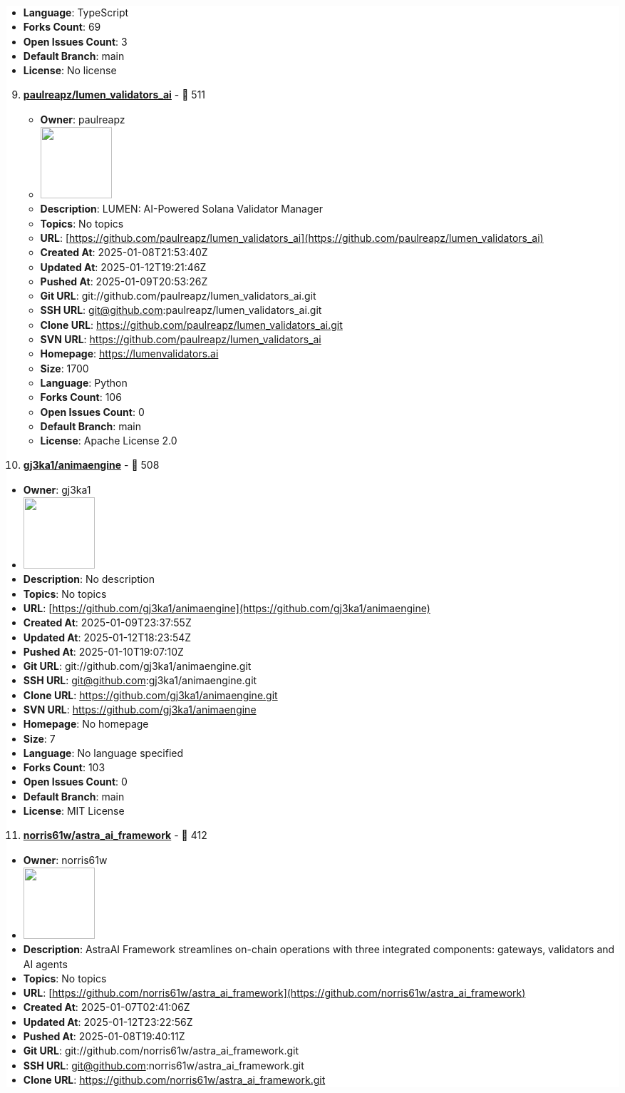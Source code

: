    - **Language**: TypeScript
   - **Forks Count**: 69
   - **Open Issues Count**: 3
   - **Default Branch**: main
   - **License**: No license

9. **[paulreapz/lumen_validators_ai](https://github.com/paulreapz/lumen_validators_ai)** - 🌟 511
   - **Owner**: paulreapz
   - <img src="https://avatars.githubusercontent.com/u/18496149?v=4" width="100" height="100">
   - **Description**: LUMEN: AI-Powered Solana Validator Manager
   - **Topics**: No topics
   - **URL**: [https://github.com/paulreapz/lumen_validators_ai](https://github.com/paulreapz/lumen_validators_ai)
   - **Created At**: 2025-01-08T21:53:40Z
   - **Updated At**: 2025-01-12T19:21:46Z
   - **Pushed At**: 2025-01-09T20:53:26Z
   - **Git URL**: git://github.com/paulreapz/lumen_validators_ai.git
   - **SSH URL**: git@github.com:paulreapz/lumen_validators_ai.git
   - **Clone URL**: https://github.com/paulreapz/lumen_validators_ai.git
   - **SVN URL**: https://github.com/paulreapz/lumen_validators_ai
   - **Homepage**: https://lumenvalidators.ai
   - **Size**: 1700
   - **Language**: Python
   - **Forks Count**: 106
   - **Open Issues Count**: 0
   - **Default Branch**: main
   - **License**: Apache License 2.0

10. **[gj3ka1/animaengine](https://github.com/gj3ka1/animaengine)** - 🌟 508
   - **Owner**: gj3ka1
   - <img src="https://avatars.githubusercontent.com/u/17980378?v=4" width="100" height="100">
   - **Description**: No description
   - **Topics**: No topics
   - **URL**: [https://github.com/gj3ka1/animaengine](https://github.com/gj3ka1/animaengine)
   - **Created At**: 2025-01-09T23:37:55Z
   - **Updated At**: 2025-01-12T18:23:54Z
   - **Pushed At**: 2025-01-10T19:07:10Z
   - **Git URL**: git://github.com/gj3ka1/animaengine.git
   - **SSH URL**: git@github.com:gj3ka1/animaengine.git
   - **Clone URL**: https://github.com/gj3ka1/animaengine.git
   - **SVN URL**: https://github.com/gj3ka1/animaengine
   - **Homepage**: No homepage
   - **Size**: 7
   - **Language**: No language specified
   - **Forks Count**: 103
   - **Open Issues Count**: 0
   - **Default Branch**: main
   - **License**: MIT License

11. **[norris61w/astra_ai_framework](https://github.com/norris61w/astra_ai_framework)** - 🌟 412
   - **Owner**: norris61w
   - <img src="https://avatars.githubusercontent.com/u/38524880?v=4" width="100" height="100">
   - **Description**: AstraAI Framework streamlines on-chain operations with three integrated components: gateways, validators and AI agents
   - **Topics**: No topics
   - **URL**: [https://github.com/norris61w/astra_ai_framework](https://github.com/norris61w/astra_ai_framework)
   - **Created At**: 2025-01-07T02:41:06Z
   - **Updated At**: 2025-01-12T23:22:56Z
   - **Pushed At**: 2025-01-08T19:40:11Z
   - **Git URL**: git://github.com/norris61w/astra_ai_framework.git
   - **SSH URL**: git@github.com:norris61w/astra_ai_framework.git
   - **Clone URL**: https://github.com/norris61w/astra_ai_framework.git